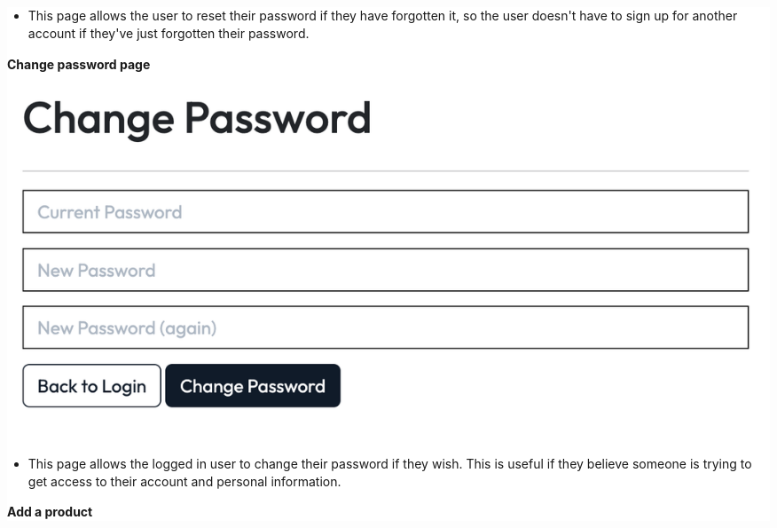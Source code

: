 - This page allows the user to reset their password if they have forgotten it, so the user doesn't have to sign up for another account if they've just forgotten their password.

**Change password page**

![Change password page](docs/features/other/change-password.png)

- This page allows the logged in user to change their password if they wish. This is useful if they believe someone is trying to get access to their account and personal information.

**Add a product**
